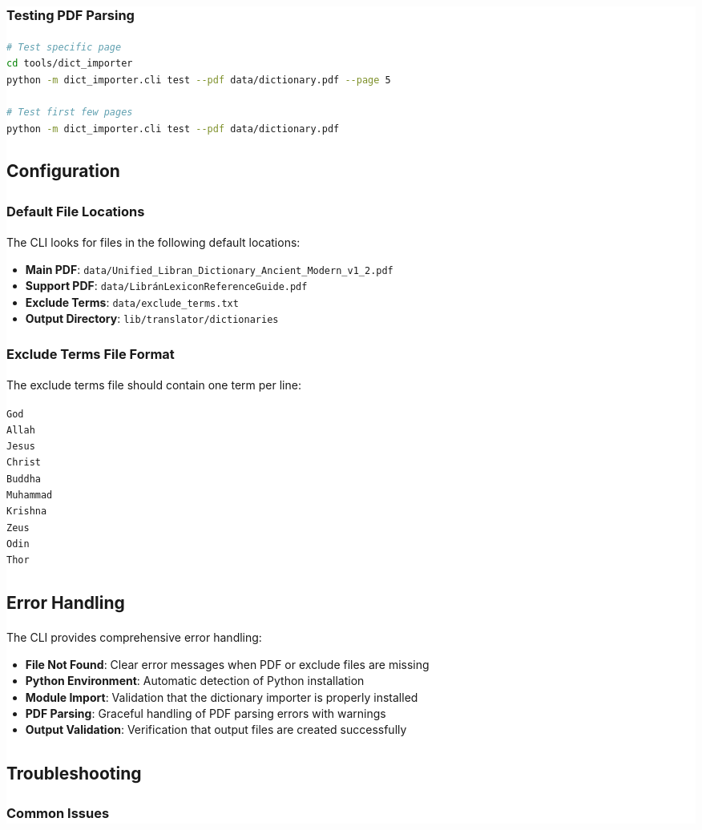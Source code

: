### Testing PDF Parsing

```bash
# Test specific page
cd tools/dict_importer
python -m dict_importer.cli test --pdf data/dictionary.pdf --page 5

# Test first few pages
python -m dict_importer.cli test --pdf data/dictionary.pdf
```

## Configuration

### Default File Locations

The CLI looks for files in the following default locations:

- **Main PDF**: `data/Unified_Libran_Dictionary_Ancient_Modern_v1_2.pdf`
- **Support PDF**: `data/LibránLexiconReferenceGuide.pdf`
- **Exclude Terms**: `data/exclude_terms.txt`
- **Output Directory**: `lib/translator/dictionaries`

### Exclude Terms File Format

The exclude terms file should contain one term per line:

```
God
Allah
Jesus
Christ
Buddha
Muhammad
Krishna
Zeus
Odin
Thor
```

## Error Handling

The CLI provides comprehensive error handling:

- **File Not Found**: Clear error messages when PDF or exclude files are missing
- **Python Environment**: Automatic detection of Python installation
- **Module Import**: Validation that the dictionary importer is properly installed
- **PDF Parsing**: Graceful handling of PDF parsing errors with warnings
- **Output Validation**: Verification that output files are created successfully

## Troubleshooting

### Common Issues
